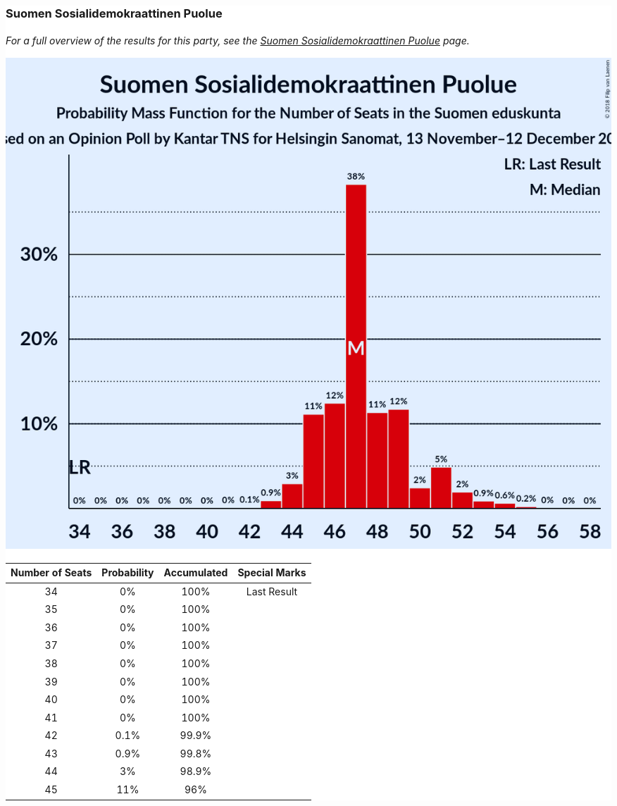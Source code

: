 ### Suomen Sosialidemokraattinen Puolue

*For a full overview of the results for this party, see the [Suomen Sosialidemokraattinen Puolue](party-suomensosialidemokraattinenpuolue.html) page.*

![Graph with seats probability mass function not yet produced](2018-12-12-KantarTNS-seats-pmf-suomensosialidemokraattinenpuolue.png "Seats Probability Mass Function")

| Number of Seats | Probability | Accumulated | Special Marks |
|:---------------:|:-----------:|:-----------:|:-------------:|
| 34 | 0% | 100% | Last Result |
| 35 | 0% | 100% |  |
| 36 | 0% | 100% |  |
| 37 | 0% | 100% |  |
| 38 | 0% | 100% |  |
| 39 | 0% | 100% |  |
| 40 | 0% | 100% |  |
| 41 | 0% | 100% |  |
| 42 | 0.1% | 99.9% |  |
| 43 | 0.9% | 99.8% |  |
| 44 | 3% | 98.9% |  |
| 45 | 11% | 96% |  |